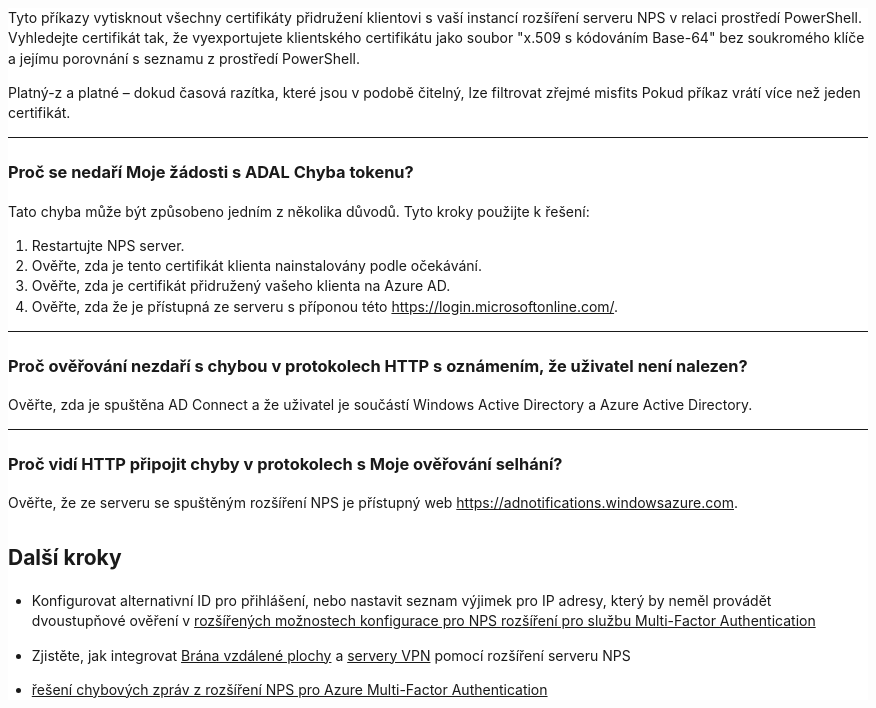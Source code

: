 Tyto příkazy vytisknout všechny certifikáty přidružení klientovi s vaší instancí rozšíření serveru NPS v relaci prostředí PowerShell. Vyhledejte certifikát tak, že vyexportujete klientského certifikátu jako soubor "x.509 s kódováním Base-64" bez soukromého klíče a jejímu porovnání s seznamu z prostředí PowerShell.

Platný-z a platné – dokud časová razítka, které jsou v podobě čitelný, lze filtrovat zřejmé misfits Pokud příkaz vrátí více než jeden certifikát.

-------------------------------------------------------------

### <a name="why-are-my-requests-failing-with-adal-token-error"></a>Proč se nedaří Moje žádosti s ADAL Chyba tokenu?

Tato chyba může být způsobeno jedním z několika důvodů. Tyto kroky použijte k řešení:

1. Restartujte NPS server.
2. Ověřte, zda je tento certifikát klienta nainstalovány podle očekávání.
3. Ověřte, zda je certifikát přidružený vašeho klienta na Azure AD.
4. Ověřte, zda že je přístupná ze serveru s příponou této https://login.microsoftonline.com/.

-------------------------------------------------------------

### <a name="why-does-authentication-fail-with-an-error-in-http-logs-stating-that-the-user-is-not-found"></a>Proč ověřování nezdaří s chybou v protokolech HTTP s oznámením, že uživatel není nalezen?

Ověřte, zda je spuštěna AD Connect a že uživatel je součástí Windows Active Directory a Azure Active Directory.

------------------------------------------------------------

### <a name="why-do-i-see-http-connect-errors-in-logs-with-all-my-authentications-failing"></a>Proč vidí HTTP připojit chyby v protokolech s Moje ověřování selhání?

Ověřte, že ze serveru se spuštěným rozšíření NPS je přístupný web https://adnotifications.windowsazure.com.


## <a name="next-steps"></a>Další kroky

- Konfigurovat alternativní ID pro přihlášení, nebo nastavit seznam výjimek pro IP adresy, který by neměl provádět dvoustupňové ověření v [rozšířených možnostech konfigurace pro NPS rozšíření pro službu Multi-Factor Authentication](nps-extension-advanced-configuration.md)

- Zjistěte, jak integrovat [Brána vzdálené plochy](nps-extension-remote-desktop-gateway.md) a [servery VPN](nps-extension-vpn.md) pomocí rozšíření serveru NPS

- [řešení chybových zpráv z rozšíření NPS pro Azure Multi-Factor Authentication](multi-factor-authentication-nps-errors.md)
